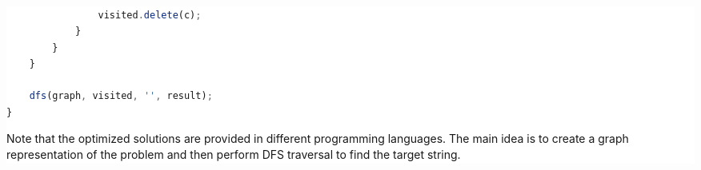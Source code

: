 ```javascript
                visited.delete(c);
            }
        }
    }

    dfs(graph, visited, '', result);
}
```

Note that the optimized solutions are provided in different programming languages. The main idea is to create a graph representation of the problem and then perform DFS traversal to find the target string.